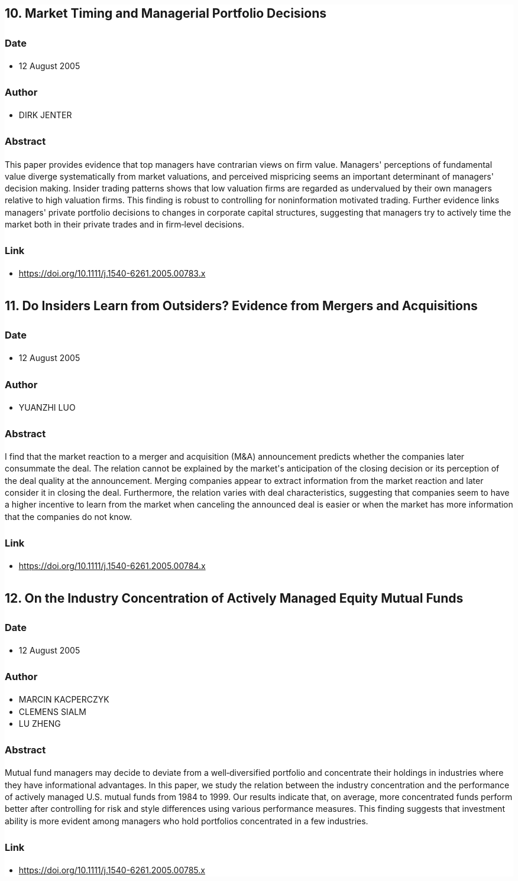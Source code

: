 
## 10. Market Timing and Managerial Portfolio Decisions
### Date
- 12 August 2005
### Author
- DIRK JENTER
### Abstract
This paper provides evidence that top managers have contrarian views on firm value. Managers' perceptions of fundamental value diverge systematically from market valuations, and perceived mispricing seems an important determinant of managers' decision making. Insider trading patterns shows that low valuation firms are regarded as undervalued by their own managers relative to high valuation firms. This finding is robust to controlling for noninformation motivated trading. Further evidence links managers' private portfolio decisions to changes in corporate capital structures, suggesting that managers try to actively time the market both in their private trades and in firm‐level decisions.
### Link
- https://doi.org/10.1111/j.1540-6261.2005.00783.x

## 11. Do Insiders Learn from Outsiders? Evidence from Mergers and Acquisitions
### Date
- 12 August 2005
### Author
- YUANZHI LUO
### Abstract
I find that the market reaction to a merger and acquisition (M&A) announcement predicts whether the companies later consummate the deal. The relation cannot be explained by the market's anticipation of the closing decision or its perception of the deal quality at the announcement. Merging companies appear to extract information from the market reaction and later consider it in closing the deal. Furthermore, the relation varies with deal characteristics, suggesting that companies seem to have a higher incentive to learn from the market when canceling the announced deal is easier or when the market has more information that the companies do not know.
### Link
- https://doi.org/10.1111/j.1540-6261.2005.00784.x

## 12. On the Industry Concentration of Actively Managed Equity Mutual Funds
### Date
- 12 August 2005
### Author
- MARCIN KACPERCZYK
- CLEMENS SIALM
- LU ZHENG
### Abstract
Mutual fund managers may decide to deviate from a well‐diversified portfolio and concentrate their holdings in industries where they have informational advantages. In this paper, we study the relation between the industry concentration and the performance of actively managed U.S. mutual funds from 1984 to 1999. Our results indicate that, on average, more concentrated funds perform better after controlling for risk and style differences using various performance measures. This finding suggests that investment ability is more evident among managers who hold portfolios concentrated in a few industries.
### Link
- https://doi.org/10.1111/j.1540-6261.2005.00785.x
